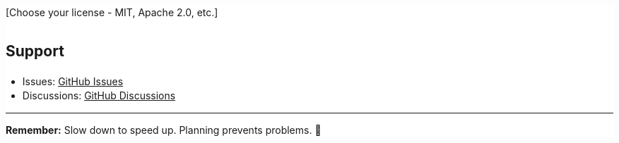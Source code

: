[Choose your license - MIT, Apache 2.0, etc.]

## Support

- Issues: [GitHub Issues](https://github.com/yourusername/ai-workflow-system/issues)
- Discussions: [GitHub Discussions](https://github.com/yourusername/ai-workflow-system/discussions)

---

**Remember:** Slow down to speed up. Planning prevents problems. 🎯